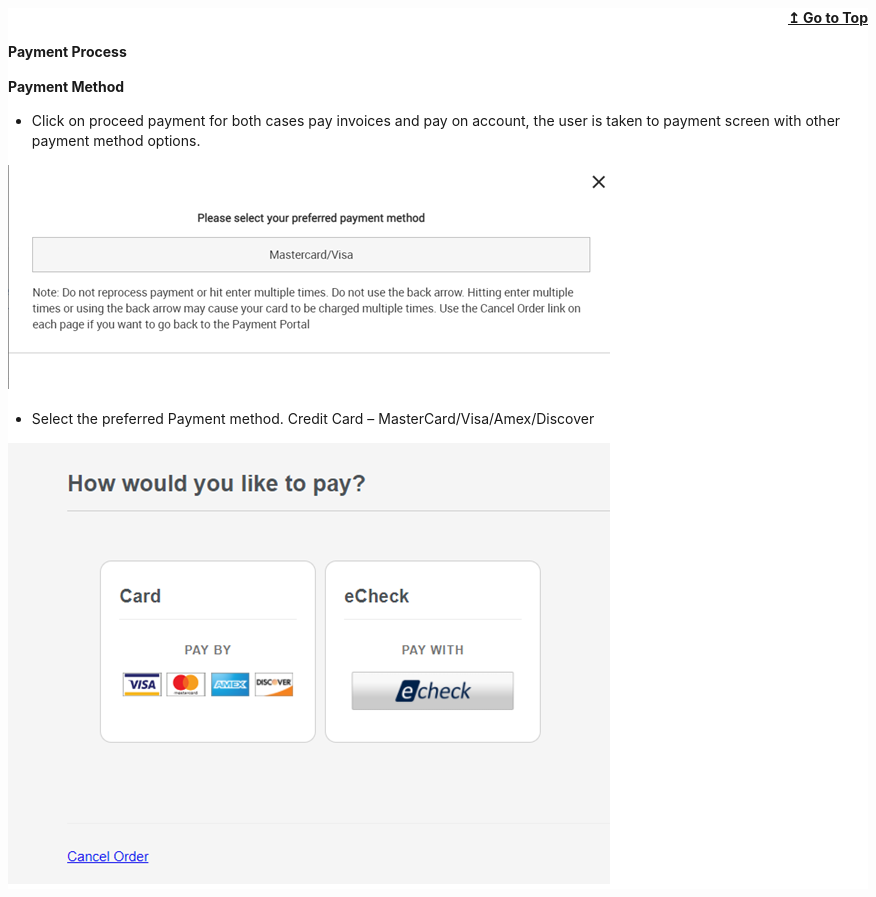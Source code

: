 </kbd>

<div align="right">
<b>
 <a href="#toc">↥ Go to Top</a>
</b>
</div>

**Payment Process**

**Payment Method**

- Click on proceed payment for both cases pay invoices and pay on account, the user is taken to payment screen with other payment method options.

<kbd>
<kbd><img alt="PayementMethod" src="../../../images/22.4.0/PaymentUserguide/PayementMethod.png"></kbd>
</kbd>

- Select the preferred Payment method. Credit Card – MasterCard/Visa/Amex/Discover

<kbd>
<kbd><img alt="Card" src="../../../images/22.4.0/PaymentUserguide/Card.png"></kbd>
</kbd>
